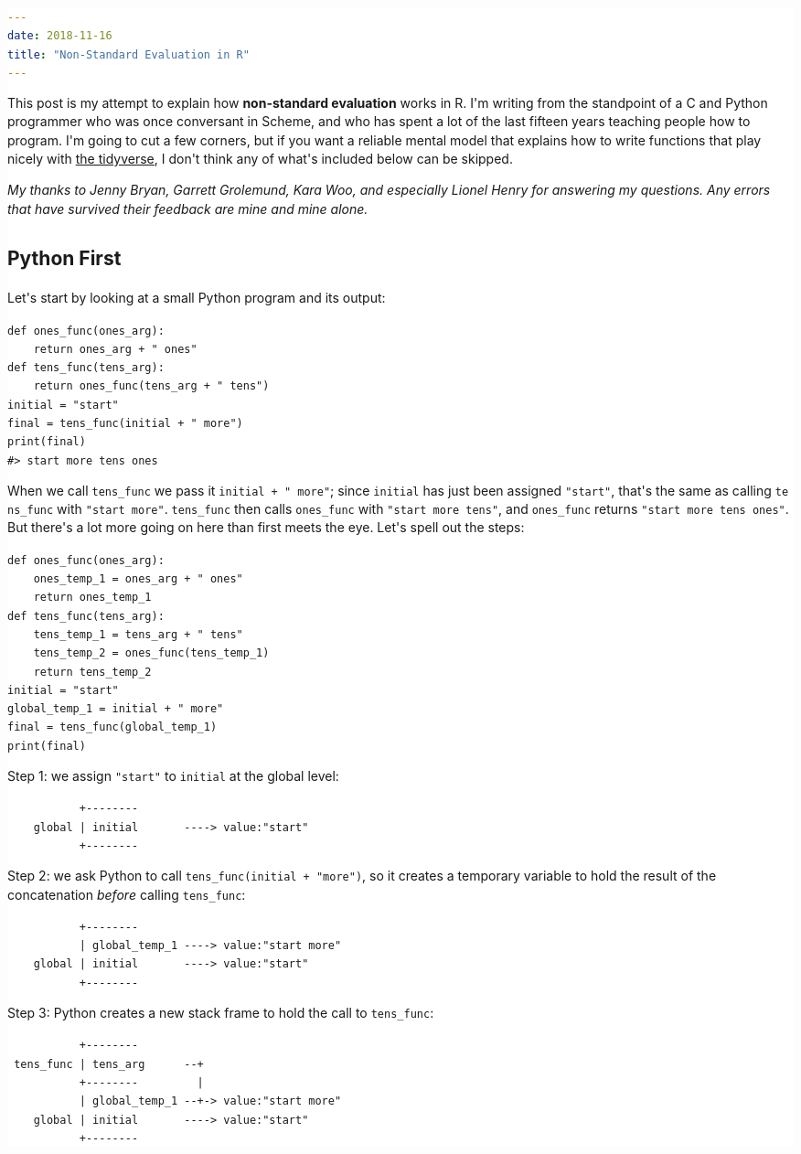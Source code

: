```yaml
---
date: 2018-11-16
title: "Non-Standard Evaluation in R"
---
```


<p>This post is my attempt to explain how <strong>non-standard evaluation</strong> works in R. I'm writing from the standpoint of a C and Python programmer who was once conversant in Scheme, and who has spent a lot of the last fifteen years teaching people how to program. I'm going to cut a few corners, but if you want a reliable mental model that explains how to write functions that play nicely with <a href="https://www.tidyverse.org/">the tidyverse</a>, I don't think any of what's included below can be skipped.</p>

<p><em>My thanks to Jenny Bryan, Garrett Grolemund, Kara Woo, and especially Lionel Henry for answering my questions. Any errors that have survived their feedback are mine and mine alone.</em></p>
<div id="python-first" class="section level2">
<h2>Python First</h2>
<p>Let's start by looking at a small Python program and its output:</p>
<pre class="python"><code>def ones_func(ones_arg):
    return ones_arg + &quot; ones&quot;
def tens_func(tens_arg):
    return ones_func(tens_arg + &quot; tens&quot;)
initial = &quot;start&quot;
final = tens_func(initial + &quot; more&quot;)
print(final)
#&gt; start more tens ones</code></pre>
<p>When we call <code>tens_func</code> we pass it <code>initial + &quot; more&quot;</code>; since <code>initial</code> has just been assigned <code>&quot;start&quot;</code>, that's the same as calling <code>tens_func</code> with <code>&quot;start more&quot;</code>. <code>tens_func</code> then calls <code>ones_func</code> with <code>&quot;start more tens&quot;</code>, and <code>ones_func</code> returns <code>&quot;start more tens ones&quot;</code>. But there's a lot more going on here than first meets the eye. Let's spell out the steps:</p>
<pre class="python"><code>def ones_func(ones_arg):
    ones_temp_1 = ones_arg + &quot; ones&quot;
    return ones_temp_1
def tens_func(tens_arg):
    tens_temp_1 = tens_arg + &quot; tens&quot;
    tens_temp_2 = ones_func(tens_temp_1)
    return tens_temp_2
initial = &quot;start&quot;
global_temp_1 = initial + &quot; more&quot;
final = tens_func(global_temp_1)
print(final)</code></pre>
<p>Step 1: we assign <code>&quot;start&quot;</code> to <code>initial</code> at the global level:</p>
<pre><code>           +--------
    global | initial       ----&gt; value:&quot;start&quot;
           +--------</code></pre>
<p>Step 2: we ask Python to call <code>tens_func(initial + &quot;more&quot;)</code>, so it creates a temporary variable to hold the result of the concatenation <em>before</em> calling <code>tens_func</code>:</p>
<pre><code>           +--------
           | global_temp_1 ----&gt; value:&quot;start more&quot;
    global | initial       ----&gt; value:&quot;start&quot;
           +--------</code></pre>
<p>Step 3: Python creates a new stack frame to hold the call to <code>tens_func</code>:</p>
<pre><code>           +--------
 tens_func | tens_arg      --+
           +--------         |
           | global_temp_1 --+-&gt; value:&quot;start more&quot;
    global | initial       ----&gt; value:&quot;start&quot;
           +--------</code></pre>